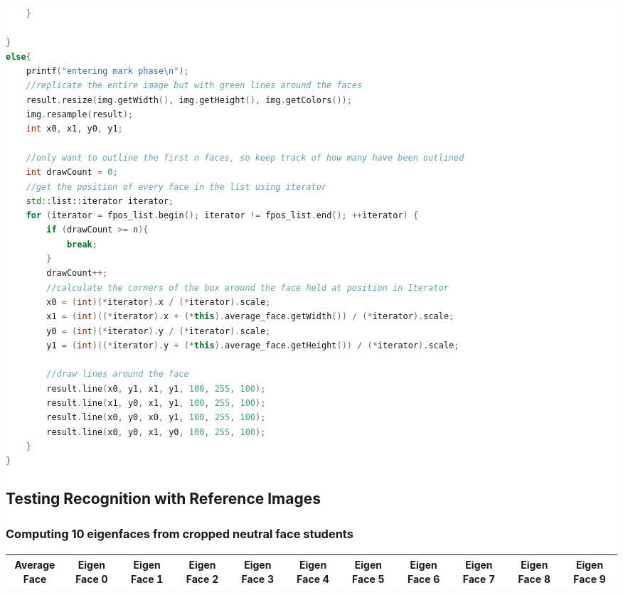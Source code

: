```cpp
	}

}
else{
	printf("entering mark phase\n");
	//replicate the entire image but with green lines around the faces
	result.resize(img.getWidth(), img.getHeight(), img.getColors());
	img.resample(result);
	int x0, x1, y0, y1;

	//only want to outline the first n faces, so keep track of how many have been outlined
	int drawCount = 0;
	//get the position of every face in the list using iterator
	std::list::iterator iterator;
	for (iterator = fpos_list.begin(); iterator != fpos_list.end(); ++iterator) {
		if (drawCount >= n){
			break;
		}
		drawCount++;
		//calculate the corners of the box around the face held at position in Iterator
		x0 = (int)(*iterator).x / (*iterator).scale;
		x1 = (int)((*iterator).x + (*this).average_face.getWidth()) / (*iterator).scale;
		y0 = (int)(*iterator).y / (*iterator).scale;
		y1 = (int)((*iterator).y + (*this).average_face.getHeight()) / (*iterator).scale;

		//draw lines around the face
		result.line(x0, y1, x1, y1, 100, 255, 100);
		result.line(x1, y0, x1, y1, 100, 255, 100);
		result.line(x0, y0, x0, y1, 100, 255, 100);
		result.line(x0, y0, x1, y0, 100, 255, 100);
	}
}
```

## Testing Recognition with Reference Images

### Computing 10 eigenfaces from cropped neutral face students

Average Face | Eigen Face 0 | Eigen Face 1 | Eigen Face 2 |Eigen Face 3 | Eigen Face 4 | Eigen Face 5 | Eigen Face 6 | Eigen Face 7 | Eigen Face 8 | Eigen Face 9
:--------:|:--------:|:--------:|:--------:|:--------:|:--------:|:--------:|:--------:|:--------:|:--------:|:--------: